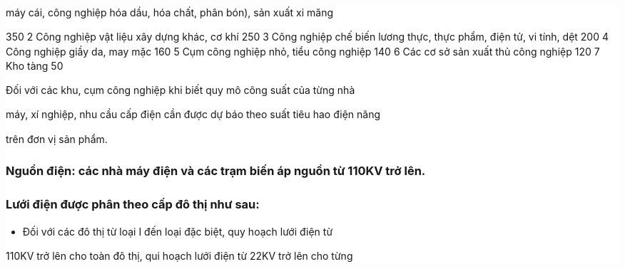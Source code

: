máy cái, công nghiệp hóa dầu, hóa chất, phân bón), sản
xuất xi măng</td>
<td>350</td>
</tr>
<tr>
<td>2</td>
<td>Công nghiệp vật liệu xây dựng khác, cơ khí</td>
<td>250</td>
</tr>
<tr>
<td>3</td>
<td>Công nghiệp chế biến lương thực, thực phẩm, điện tử, vi
tính, dệt</td>
<td>200</td>
</tr>
<tr>
<td>4</td>
<td>Công nghiệp giầy da, may mặc</td>
<td>160</td>
</tr>
<tr>
<td>5</td>
<td>Cụm công nghiệp nhỏ, tiểu công nghiệp</td>
<td>140</td>
</tr>
<tr>
<td>6</td>
<td>Các cơ sở sản xuất thủ công nghiệp</td>
<td>120</td>
</tr>
<tr>
<td>7</td>
<td>Kho tàng</td>
<td>50</td>
</tr>
</tbody>
</table>

Đối với các khu, cụm công nghiệp khi biết quy mô công suất của từng nhà

máy, xí nghiệp, nhu cầu cấp điện cần được dự báo theo suất tiêu hao điện năng

trên đơn vị sản phẩm.

### Nguồn điện: các nhà máy điện và các trạm biến áp nguồn từ 110KV trở lên.

### Lưới điện được phân theo cấp đô thị như sau:

- Đối với các đô thị từ loại I đến loại đặc biệt, quy hoạch lưới điện từ

110KV trở lên cho toàn đô thị, qui hoạch lưới điện từ 22KV trở lên cho từng
